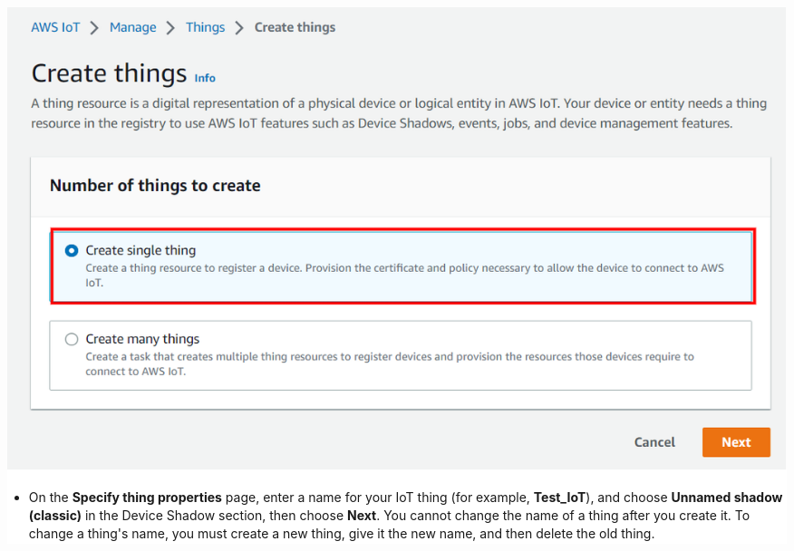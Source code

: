   ![AWS thing creation](resources/readme/aws_create_thing_step3.png)

- On the **Specify thing properties** page, enter a name for your IoT thing (for example, **Test_IoT**), and choose **Unnamed shadow (classic)** in the Device Shadow section, then choose **Next**. You cannot change the name of a thing after you create it. To change a thing's name, you must create a new thing, give it the new name, and then delete the old thing.

